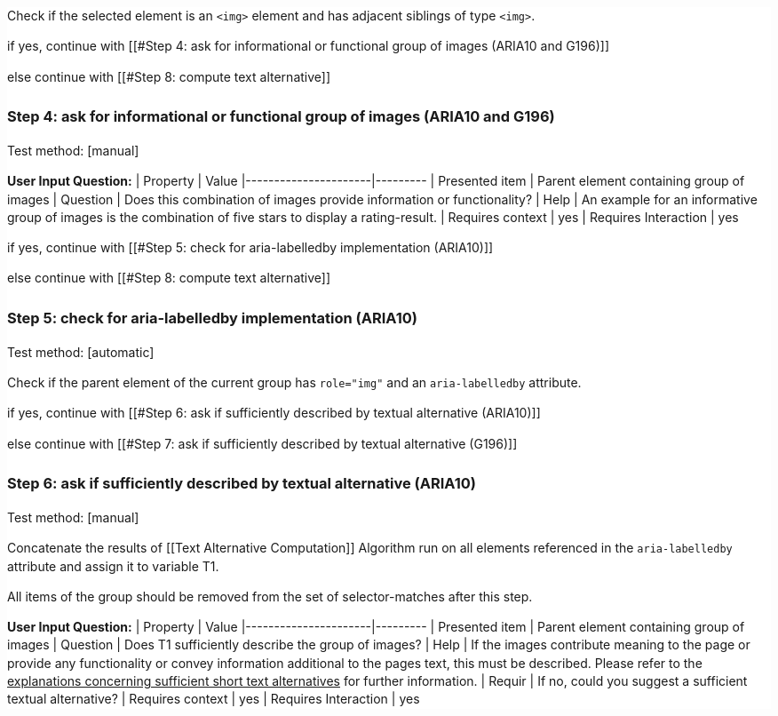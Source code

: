 Check if the selected element is an `<img>` element and has adjacent siblings of type `<img>`.

if yes, continue with [[#Step 4: ask for informational or functional group of images (ARIA10 and G196)]]

else continue with [[#Step 8: compute text alternative]]

### Step 4: ask for informational or functional group of images (ARIA10 and G196)
Test method: [manual]

**User Input Question:**
| Property             | Value
|----------------------|---------
| Presented item       | Parent element containing group of images
| Question             | Does this combination of images provide information or functionality?
| Help                 | An example for an informative group of images is the combination of five stars to display a rating-result.
| Requires context     | yes
| Requires Interaction | yes

if yes, continue with [[#Step 5: check for aria-labelledby implementation (ARIA10)]]

else continue with [[#Step 8: compute text alternative]]

### Step 5: check for aria-labelledby implementation (ARIA10)
Test method: [automatic]

Check if the parent element of the current group has `role="img"` and an `aria-labelledby` attribute.

if yes, continue with [[#Step 6: ask if sufficiently described by textual alternative (ARIA10)]]

else continue with [[#Step 7: ask if sufficiently described by textual alternative (G196)]]

### Step 6: ask if sufficiently described by textual alternative (ARIA10)
Test method: [manual]

Concatenate the results of [[Text Alternative Computation]] Algorithm run on all elements referenced in the `aria-labelledby` attribute and assign it to variable T1.

All items of the group should be removed from the set of selector-matches after this step.

**User Input Question:**
| Property             | Value
|----------------------|---------
| Presented item       | Parent element containing group of images
| Question             | Does T1 sufficiently describe the group of images?
| Help                 | If the images contribute meaning to the page or provide any functionality or convey information additional to the pages text, this must be described. Please refer to the [explanations concerning sufficient short text alternatives](https://www.w3.org/community/auto-wcag/wiki/Sufficient_short_text_description) for further information.
| Requir               | If no, could you suggest a sufficient textual alternative?
| Requires context     | yes
| Requires Interaction | yes
